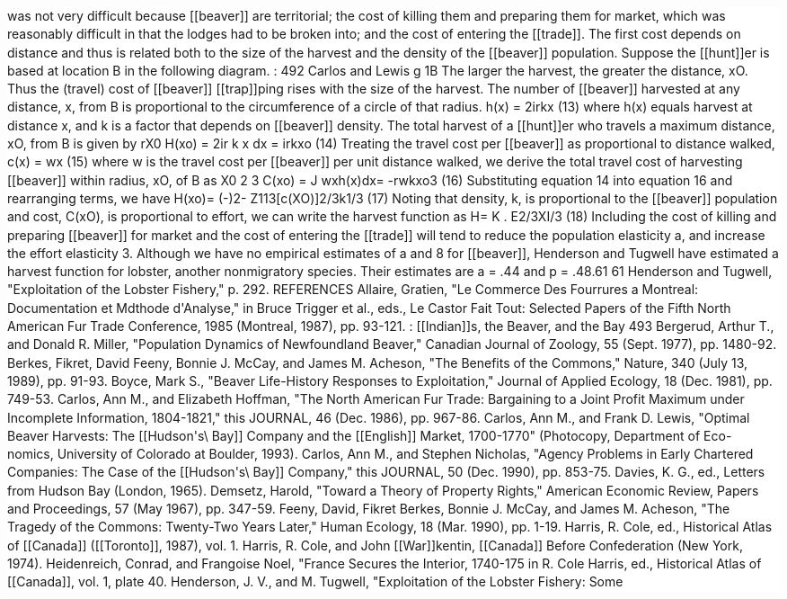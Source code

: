  was not very difficult because [[beaver]] are territorial; the cost of killing them and
 preparing them for market, which was reasonably difficult in that the lodges had to be
 broken into; and the cost of entering the [[trade]]. The first cost depends on distance and
 thus is related both to the size of the harvest and the density of the [[beaver]] population.
 Suppose the [[hunt]]er is based at location B in the following diagram.
 :
 492 Carlos and Lewis
 g 1B
 The larger the harvest, the greater the distance, xO. Thus the (travel) cost of [[beaver]]
 [[trap]]ping rises with the size of the harvest. The number of [[beaver]] harvested at any
 distance, x, from B is proportional to the circumference of a circle of that radius.
 h(x) = 2irkx (13)
 where h(x) equals harvest at distance x, and k is a factor that depends on [[beaver]] density.
 The total harvest of a [[hunt]]er who travels a maximum distance, xO, from B is given by
 rX0
 H(xo) = 2ir k x dx = irkxo (14)
 Treating the travel cost per [[beaver]] as proportional to distance walked,
 c(x) = wx (15)
 where w is the travel cost per [[beaver]] per unit distance walked, we derive the total travel
 cost of harvesting [[beaver]] within radius, xO, of B as
 X0 2 3 C(xo) = J wxh(x)dx= -rwkxo3 (16)
 Substituting equation 14 into equation 16 and rearranging terms, we have
 H(xo)= (-)2- Z113[c(XO)]2/3k1/3 (17)
 Noting that density, k, is proportional to the [[beaver]] population and cost, C(xO), is
 proportional to effort, we can write the harvest function as
 H= K . E2/3XI/3 (18)
 Including the cost of killing and preparing [[beaver]] for market and the cost of entering the
 [[trade]] will tend to reduce the population elasticity a, and increase the effort elasticity 3.
 Although we have no empirical estimates of a and 8 for [[beaver]], Henderson and
 Tugwell have estimated a harvest function for lobster, another nonmigratory species.
 Their estimates are a = .44 and p = .48.61
 61 Henderson and Tugwell, "Exploitation of the Lobster Fishery," p. 292.
 REFERENCES
 Allaire, Gratien, "Le Commerce Des Fourrures a Montreal: Documentation et Mdthode
 d'Analyse," in Bruce Trigger et al., eds., Le Castor Fait Tout: Selected Papers of
 the Fifth North American Fur Trade Conference, 1985 (Montreal, 1987), pp. 93-121.
 :
 [[Indian]]s, the Beaver, and the Bay 493
 Bergerud, Arthur T., and Donald R. Miller, "Population Dynamics of Newfoundland
 Beaver," Canadian Journal of Zoology, 55 (Sept. 1977), pp. 1480-92.
 Berkes, Fikret, David Feeny, Bonnie J. McCay, and James M. Acheson, "The Benefits
 of the Commons," Nature, 340 (July 13, 1989), pp. 91-93.
 Boyce, Mark S., "Beaver Life-History Responses to Exploitation," Journal of Applied
 Ecology, 18 (Dec. 1981), pp. 749-53.
 Carlos, Ann M., and Elizabeth Hoffman, "The North American Fur Trade: Bargaining
 to a Joint Profit Maximum under Incomplete Information, 1804-1821," this
 JOURNAL, 46 (Dec. 1986), pp. 967-86.
 Carlos, Ann M., and Frank D. Lewis, "Optimal Beaver Harvests: The [[Hudson's\ Bay]]
 Company and the [[English]] Market, 1700-1770" (Photocopy, Department of Eco-
 nomics, University of Colorado at Boulder, 1993).
 Carlos, Ann M., and Stephen Nicholas, "Agency Problems in Early Chartered
 Companies: The Case of the [[Hudson's\ Bay]] Company," this JOURNAL, 50 (Dec.
 1990), pp. 853-75.
 Davies, K. G., ed., Letters from Hudson Bay (London, 1965).
 Demsetz, Harold, "Toward a Theory of Property Rights," American Economic Review,
 Papers and Proceedings, 57 (May 1967), pp. 347-59.
 Feeny, David, Fikret Berkes, Bonnie J. McCay, and James M. Acheson, "The Tragedy
 of the Commons: Twenty-Two Years Later," Human Ecology, 18 (Mar. 1990), pp.
 1-19.
 Harris, R. Cole, ed., Historical Atlas of [[Canada]] ([[Toronto]], 1987), vol. 1.
 Harris, R. Cole, and John [[War]]kentin, [[Canada]] Before Confederation (New York, 1974).
 Heidenreich, Conrad, and Frangoise Noel, "France Secures the Interior, 1740-175 in R. Cole Harris, ed., Historical Atlas of [[Canada]], vol. 1, plate 40.
 Henderson, J. V., and M. Tugwell, "Exploitation of the Lobster Fishery: Some